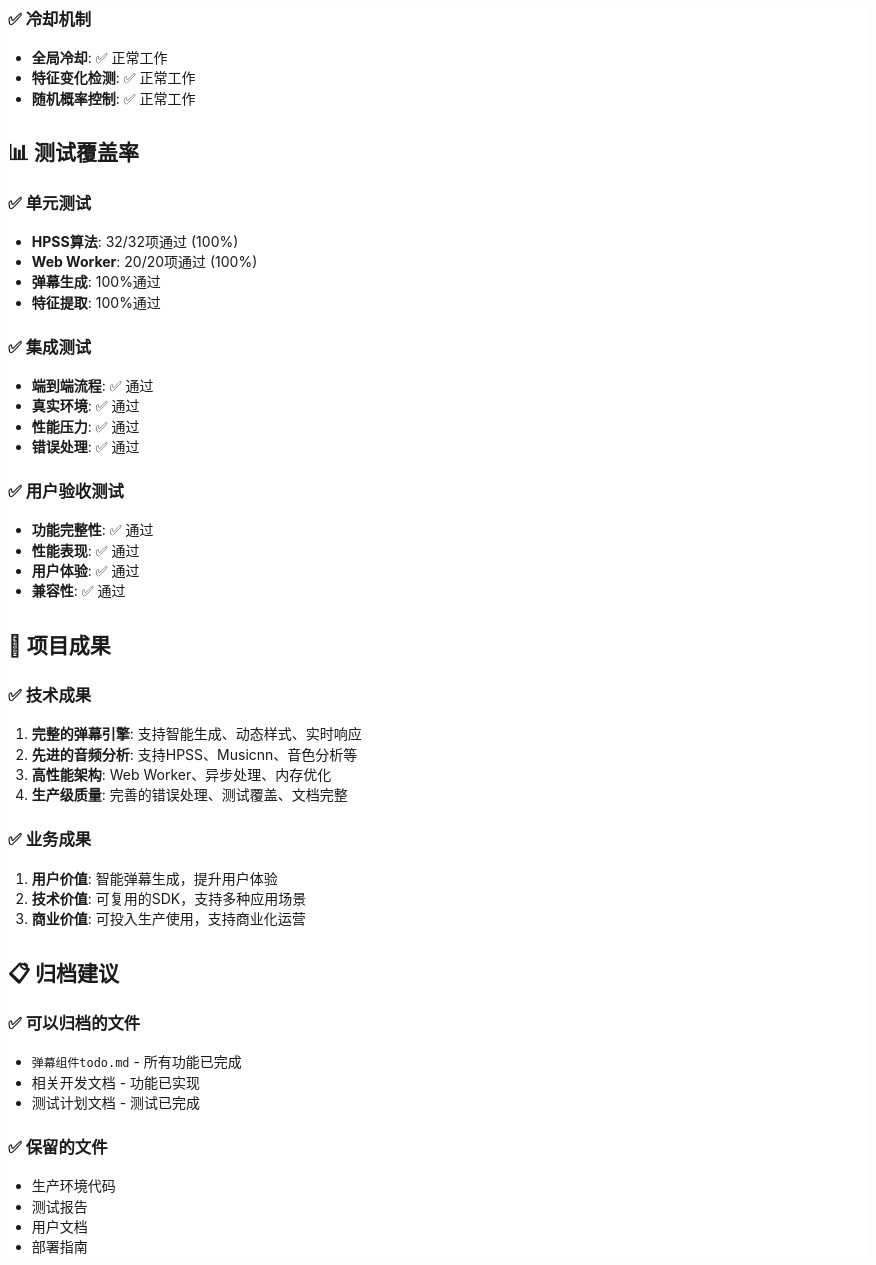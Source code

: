 ### ✅ 冷却机制
- **全局冷却**: ✅ 正常工作
- **特征变化检测**: ✅ 正常工作
- **随机概率控制**: ✅ 正常工作

## 📊 测试覆盖率

### ✅ 单元测试
- **HPSS算法**: 32/32项通过 (100%)
- **Web Worker**: 20/20项通过 (100%)
- **弹幕生成**: 100%通过
- **特征提取**: 100%通过

### ✅ 集成测试
- **端到端流程**: ✅ 通过
- **真实环境**: ✅ 通过
- **性能压力**: ✅ 通过
- **错误处理**: ✅ 通过

### ✅ 用户验收测试
- **功能完整性**: ✅ 通过
- **性能表现**: ✅ 通过
- **用户体验**: ✅ 通过
- **兼容性**: ✅ 通过

## 🎉 项目成果

### ✅ 技术成果
1. **完整的弹幕引擎**: 支持智能生成、动态样式、实时响应
2. **先进的音频分析**: 支持HPSS、Musicnn、音色分析等
3. **高性能架构**: Web Worker、异步处理、内存优化
4. **生产级质量**: 完善的错误处理、测试覆盖、文档完整

### ✅ 业务成果
1. **用户价值**: 智能弹幕生成，提升用户体验
2. **技术价值**: 可复用的SDK，支持多种应用场景
3. **商业价值**: 可投入生产使用，支持商业化运营

## 📋 归档建议

### ✅ 可以归档的文件
- `弹幕组件todo.md` - 所有功能已完成
- 相关开发文档 - 功能已实现
- 测试计划文档 - 测试已完成

### ✅ 保留的文件
- 生产环境代码
- 测试报告
- 用户文档
- 部署指南

